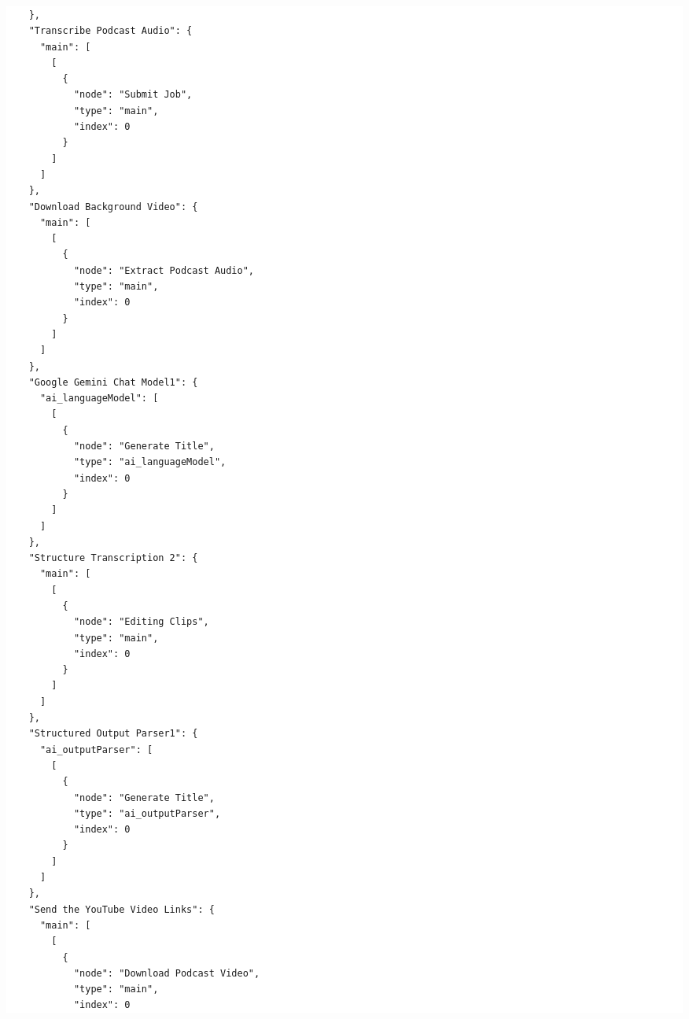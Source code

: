 ```
    },
    "Transcribe Podcast Audio": {
      "main": [
        [
          {
            "node": "Submit Job",
            "type": "main",
            "index": 0
          }
        ]
      ]
    },
    "Download Background Video": {
      "main": [
        [
          {
            "node": "Extract Podcast Audio",
            "type": "main",
            "index": 0
          }
        ]
      ]
    },
    "Google Gemini Chat Model1": {
      "ai_languageModel": [
        [
          {
            "node": "Generate Title",
            "type": "ai_languageModel",
            "index": 0
          }
        ]
      ]
    },
    "Structure Transcription 2": {
      "main": [
        [
          {
            "node": "Editing Clips",
            "type": "main",
            "index": 0
          }
        ]
      ]
    },
    "Structured Output Parser1": {
      "ai_outputParser": [
        [
          {
            "node": "Generate Title",
            "type": "ai_outputParser",
            "index": 0
          }
        ]
      ]
    },
    "Send the YouTube Video Links": {
      "main": [
        [
          {
            "node": "Download Podcast Video",
            "type": "main",
            "index": 0
```